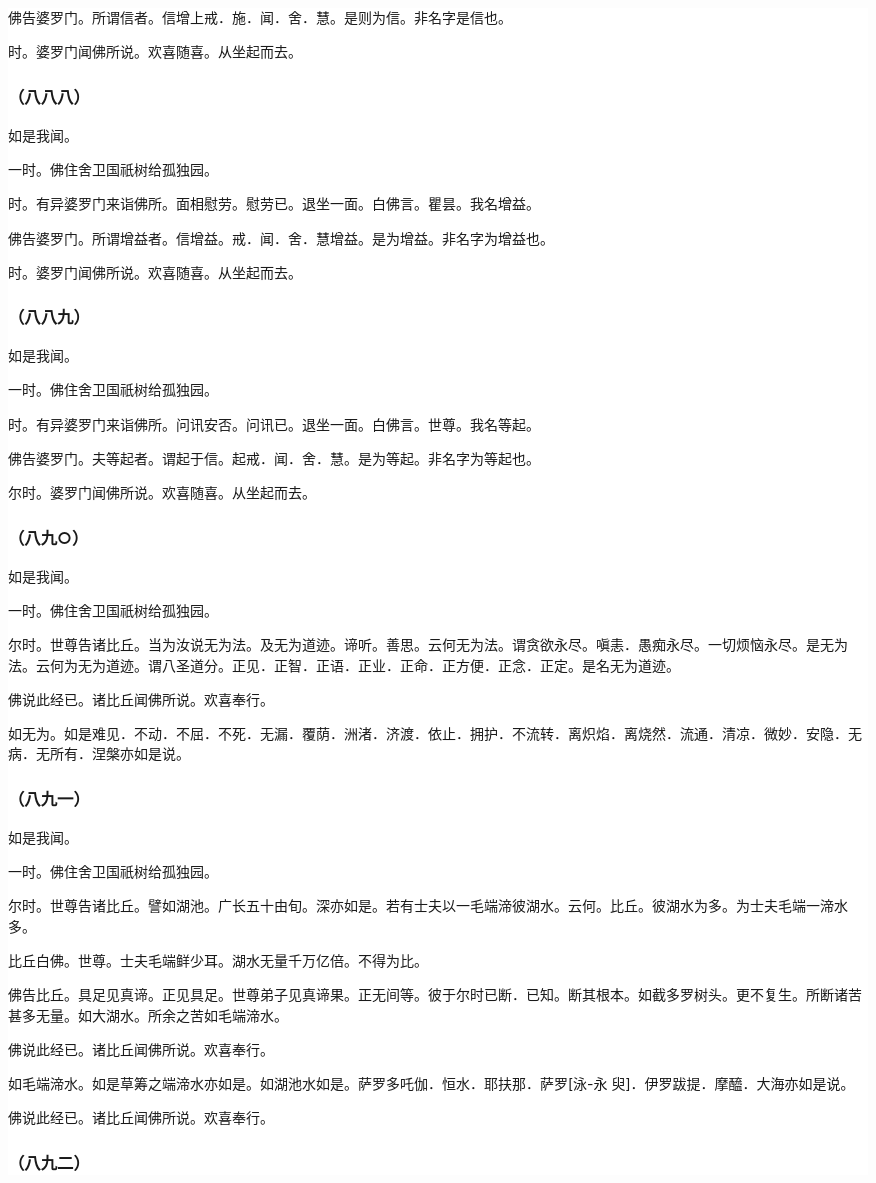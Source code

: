 佛告婆罗门。所谓信者。信增上戒．施．闻．舍．慧。是则为信。非名字是信也。

时。婆罗门闻佛所说。欢喜随喜。从坐起而去。

### （八八八）

如是我闻。

一时。佛住舍卫国祇树给孤独园。

时。有异婆罗门来诣佛所。面相慰劳。慰劳已。退坐一面。白佛言。瞿昙。我名增益。

佛告婆罗门。所谓增益者。信增益。戒．闻．舍．慧增益。是为增益。非名字为增益也。

时。婆罗门闻佛所说。欢喜随喜。从坐起而去。

### （八八九）

如是我闻。

一时。佛住舍卫国祇树给孤独园。

时。有异婆罗门来诣佛所。问讯安否。问讯已。退坐一面。白佛言。世尊。我名等起。

佛告婆罗门。夫等起者。谓起于信。起戒．闻．舍．慧。是为等起。非名字为等起也。

尔时。婆罗门闻佛所说。欢喜随喜。从坐起而去。

### （八九○）

如是我闻。

一时。佛住舍卫国祇树给孤独园。

尔时。世尊告诸比丘。当为汝说无为法。及无为道迹。谛听。善思。云何无为法。谓贪欲永尽。嗔恚．愚痴永尽。一切烦恼永尽。是无为法。云何为无为道迹。谓八圣道分。正见．正智．正语．正业．正命．正方便．正念．正定。是名无为道迹。

佛说此经已。诸比丘闻佛所说。欢喜奉行。

如无为。如是难见．不动．不屈．不死．无漏．覆荫．洲渚．济渡．依止．拥护．不流转．离炽焰．离烧然．流通．清凉．微妙．安隐．无病．无所有．涅槃亦如是说。

### （八九一）

如是我闻。

一时。佛住舍卫国祇树给孤独园。

尔时。世尊告诸比丘。譬如湖池。广长五十由旬。深亦如是。若有士夫以一毛端渧彼湖水。云何。比丘。彼湖水为多。为士夫毛端一渧水多。

比丘白佛。世尊。士夫毛端鲜少耳。湖水无量千万亿倍。不得为比。

佛告比丘。具足见真谛。正见具足。世尊弟子见真谛果。正无间等。彼于尔时已断．已知。断其根本。如截多罗树头。更不复生。所断诸苦甚多无量。如大湖水。所余之苦如毛端渧水。

佛说此经已。诸比丘闻佛所说。欢喜奉行。

如毛端渧水。如是草筹之端渧水亦如是。如湖池水如是。萨罗多吒伽．恒水．耶扶那．萨罗[泳-永 臾]．伊罗跋提．摩醯．大海亦如是说。

佛说此经已。诸比丘闻佛所说。欢喜奉行。

### （八九二）
